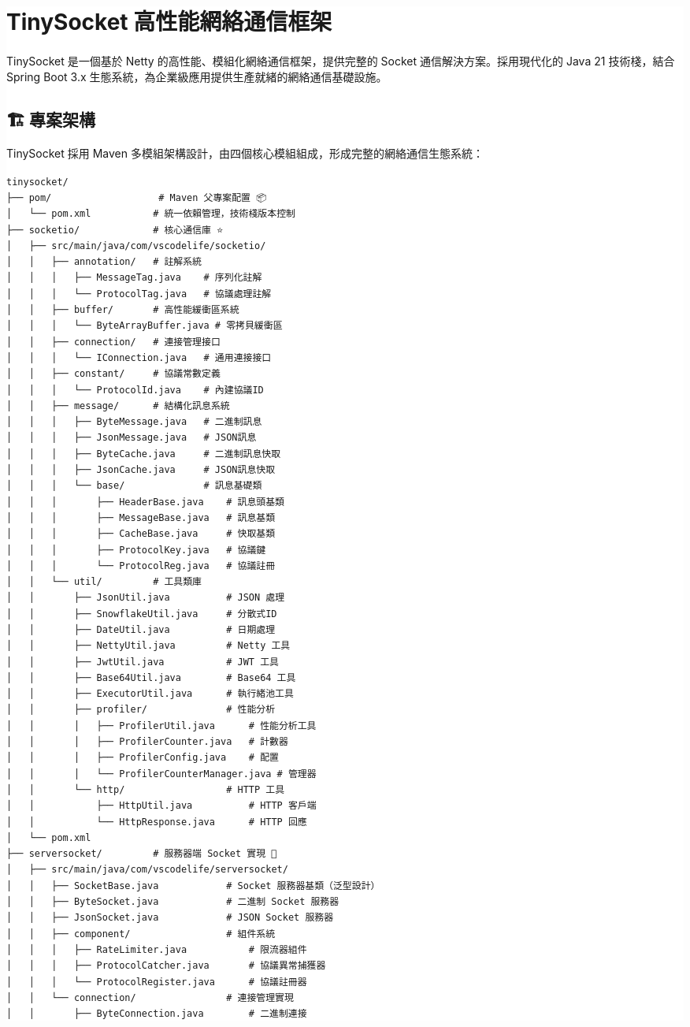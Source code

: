 # TinySocket 高性能網絡通信框架

TinySocket 是一個基於 Netty 的高性能、模組化網絡通信框架，提供完整的 Socket 通信解決方案。採用現代化的 Java 21 技術棧，結合 Spring Boot 3.x 生態系統，為企業級應用提供生產就緒的網絡通信基礎設施。

## 🏗️ 專案架構

TinySocket 採用 Maven 多模組架構設計，由四個核心模組組成，形成完整的網絡通信生態系統：

```
tinysocket/
├── pom/                   # Maven 父專案配置 📦
│   └── pom.xml           # 統一依賴管理，技術棧版本控制
├── socketio/             # 核心通信庫 ⭐
│   ├── src/main/java/com/vscodelife/socketio/
│   │   ├── annotation/   # 註解系統
│   │   │   ├── MessageTag.java    # 序列化註解
│   │   │   └── ProtocolTag.java   # 協議處理註解
│   │   ├── buffer/       # 高性能緩衝區系統
│   │   │   └── ByteArrayBuffer.java # 零拷貝緩衝區
│   │   ├── connection/   # 連接管理接口
│   │   │   └── IConnection.java   # 通用連接接口
│   │   ├── constant/     # 協議常數定義
│   │   │   └── ProtocolId.java    # 內建協議ID
│   │   ├── message/      # 結構化訊息系統
│   │   │   ├── ByteMessage.java   # 二進制訊息
│   │   │   ├── JsonMessage.java   # JSON訊息
│   │   │   ├── ByteCache.java     # 二進制訊息快取
│   │   │   ├── JsonCache.java     # JSON訊息快取
│   │   │   └── base/              # 訊息基礎類
│   │   │       ├── HeaderBase.java    # 訊息頭基類
│   │   │       ├── MessageBase.java   # 訊息基類
│   │   │       ├── CacheBase.java     # 快取基類
│   │   │       ├── ProtocolKey.java   # 協議鍵
│   │   │       └── ProtocolReg.java   # 協議註冊
│   │   └── util/         # 工具類庫
│   │       ├── JsonUtil.java          # JSON 處理
│   │       ├── SnowflakeUtil.java     # 分散式ID
│   │       ├── DateUtil.java          # 日期處理
│   │       ├── NettyUtil.java         # Netty 工具
│   │       ├── JwtUtil.java           # JWT 工具
│   │       ├── Base64Util.java        # Base64 工具
│   │       ├── ExecutorUtil.java      # 執行緒池工具
│   │       ├── profiler/              # 性能分析
│   │       │   ├── ProfilerUtil.java      # 性能分析工具
│   │       │   ├── ProfilerCounter.java   # 計數器
│   │       │   ├── ProfilerConfig.java    # 配置
│   │       │   └── ProfilerCounterManager.java # 管理器
│   │       └── http/                  # HTTP 工具
│   │           ├── HttpUtil.java          # HTTP 客戶端
│   │           └── HttpResponse.java      # HTTP 回應
│   └── pom.xml
├── serversocket/         # 服務器端 Socket 實現 🚀
│   ├── src/main/java/com/vscodelife/serversocket/
│   │   ├── SocketBase.java            # Socket 服務器基類（泛型設計）
│   │   ├── ByteSocket.java            # 二進制 Socket 服務器
│   │   ├── JsonSocket.java            # JSON Socket 服務器
│   │   ├── component/                 # 組件系統
│   │   │   ├── RateLimiter.java           # 限流器組件
│   │   │   ├── ProtocolCatcher.java       # 協議異常捕獲器
│   │   │   └── ProtocolRegister.java      # 協議註冊器
│   │   └── connection/                # 連接管理實現
│   │       ├── ByteConnection.java        # 二進制連接
```